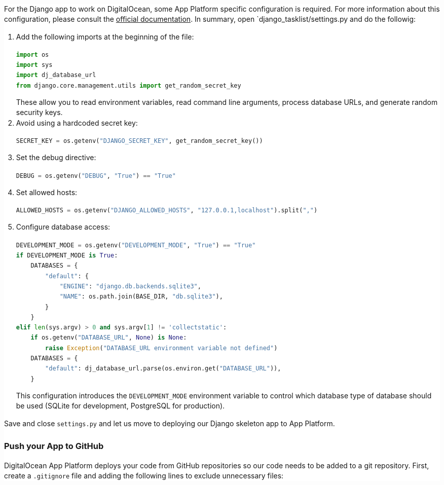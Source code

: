 For the Django app to work on DigitalOcean, some App Platform specific configuration is
required. For more information about this configuration, please consult the 
[official documentation](https://docs.digitalocean.com/tutorials/app-deploy-django-app/). 
In summary, open `django_tasklist/settings.py and do the followig:

1. Add the following imports at the beginning of the file:
   ```python
   import os
   import sys
   import dj_database_url
   from django.core.management.utils import get_random_secret_key
   ```
   These allow you to read environment variables, read command line arguments, 
   process database URLs, and generate random security keys.
2. Avoid using a hardcoded secret key:
   ```python
   SECRET_KEY = os.getenv("DJANGO_SECRET_KEY", get_random_secret_key())
   ```
3. Set the debug directive:
   ```python
   DEBUG = os.getenv("DEBUG", "True") == "True"
   ```
4. Set allowed hosts:
   ```python
   ALLOWED_HOSTS = os.getenv("DJANGO_ALLOWED_HOSTS", "127.0.0.1,localhost").split(",")
   ```
5. Configure database access:
    ```python
    DEVELOPMENT_MODE = os.getenv("DEVELOPMENT_MODE", "True") == "True"
    if DEVELOPMENT_MODE is True:
        DATABASES = {
            "default": {
                "ENGINE": "django.db.backends.sqlite3",
                "NAME": os.path.join(BASE_DIR, "db.sqlite3"),
            }
        }
    elif len(sys.argv) > 0 and sys.argv[1] != 'collectstatic':
        if os.getenv("DATABASE_URL", None) is None:
            raise Exception("DATABASE_URL environment variable not defined")
        DATABASES = {
            "default": dj_database_url.parse(os.environ.get("DATABASE_URL")),
        }
    ```
    This configuration introduces the `DEVELOPMENT_MODE` environment variable to control
    which database type of database should be used (SQLite for development, PostgreSQL for production).
  

Save and close `settings.py` and let us move to deploying our Django skeleton app to App Platform.

### Push your App to GitHub

DigitalOcean App Platform deploys your code from GitHub repositories so 
our code needs to be added to a git repository. First, create a `.gitignore` file
and adding the following lines to exclude unnecessary files:
